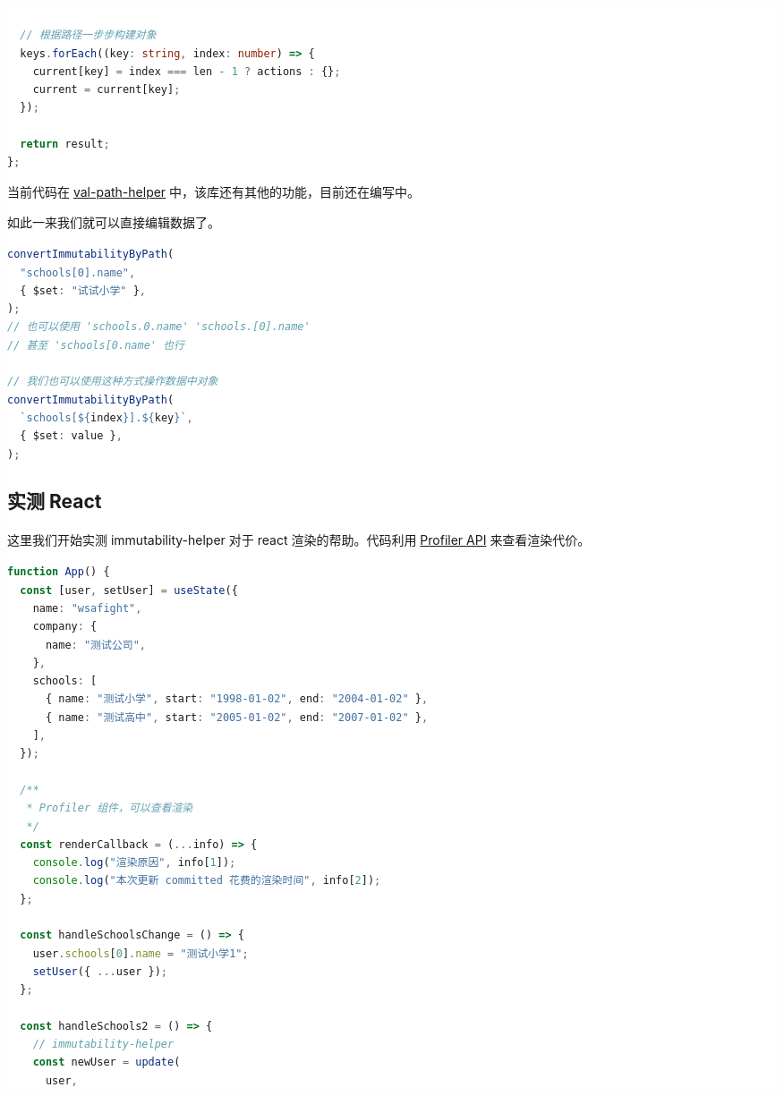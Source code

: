 ```ts

  // 根据路径一步步构建对象
  keys.forEach((key: string, index: number) => {
    current[key] = index === len - 1 ? actions : {};
    current = current[key];
  });

  return result;
};
```

当前代码在 [val-path-helper](https://github.com/wsafight/val-path-helper) 中，该库还有其他的功能，目前还在编写中。

如此一来我们就可以直接编辑数据了。

```ts
convertImmutabilityByPath(
  "schools[0].name",
  { $set: "试试小学" },
);
// 也可以使用 'schools.0.name' 'schools.[0].name'
// 甚至 'schools[0.name' 也行

// 我们也可以使用这种方式操作数据中对象
convertImmutabilityByPath(
  `schools[${index}].${key}`,
  { $set: value },
);
```

## 实测 React

这里我们开始实测 immutability-helper 对于 react 渲染的帮助。代码利用 [Profiler API](https://zh-hans.reactjs.org/docs/profiler.html) 来查看渲染代价。

```ts
function App() {
  const [user, setUser] = useState({
    name: "wsafight",
    company: {
      name: "测试公司",
    },
    schools: [
      { name: "测试小学", start: "1998-01-02", end: "2004-01-02" },
      { name: "测试高中", start: "2005-01-02", end: "2007-01-02" },
    ],
  });

  /**
   * Profiler 组件，可以查看渲染
   */
  const renderCallback = (...info) => {
    console.log("渲染原因", info[1]);
    console.log("本次更新 committed 花费的渲染时间", info[2]);
  };

  const handleSchoolsChange = () => {
    user.schools[0].name = "测试小学1";
    setUser({ ...user });
  };

  const handleSchools2 = () => {
    // immutability-helper
    const newUser = update(
      user,
```